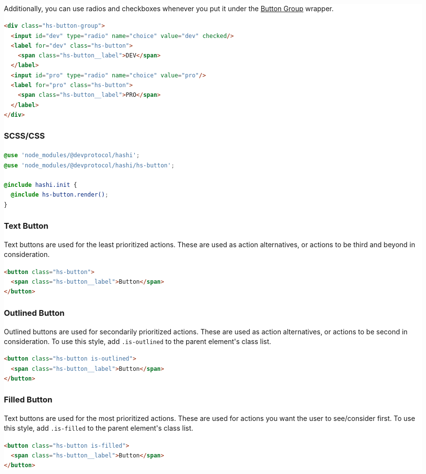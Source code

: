 Additionally, you can use radios and checkboxes whenever you put it under the [Button Group](button-group.md) wrapper.

```html
<div class="hs-button-group">
  <input id="dev" type="radio" name="choice" value="dev" checked/>
  <label for="dev" class="hs-button">
    <span class="hs-button__label">DEV</span>
  </label>
  <input id="pro" type="radio" name="choice" value="pro"/>
  <label for="pro" class="hs-button">
    <span class="hs-button__label">PRO</span>
  </label>
</div>
```

### SCSS/CSS

```scss
@use 'node_modules/@devprotocol/hashi';
@use 'node_modules/@devprotocol/hashi/hs-button';

@include hashi.init {
  @include hs-button.render();
}
```

### Text Button
Text buttons are used for the least prioritized actions. These are used as action alternatives, or actions to be third and beyond in consideration.
```html
<button class="hs-button">
  <span class="hs-button__label">Button</span>
</button>
```

### Outlined Button
Outlined buttons are used for secondarily prioritized actions. These are used as action alternatives, or actions to be second in consideration. To use this style, add `.is-outlined` to the parent element's class list.
```html
<button class="hs-button is-outlined">
  <span class="hs-button__label">Button</span>
</button>
```

### Filled Button
Text buttons are used for the most prioritized actions. These are used for actions you want the user to see/consider first. To use this style, add `.is-filled` to the parent element's class list.
```html
<button class="hs-button is-filled">
  <span class="hs-button__label">Button</span>
</button>
```
